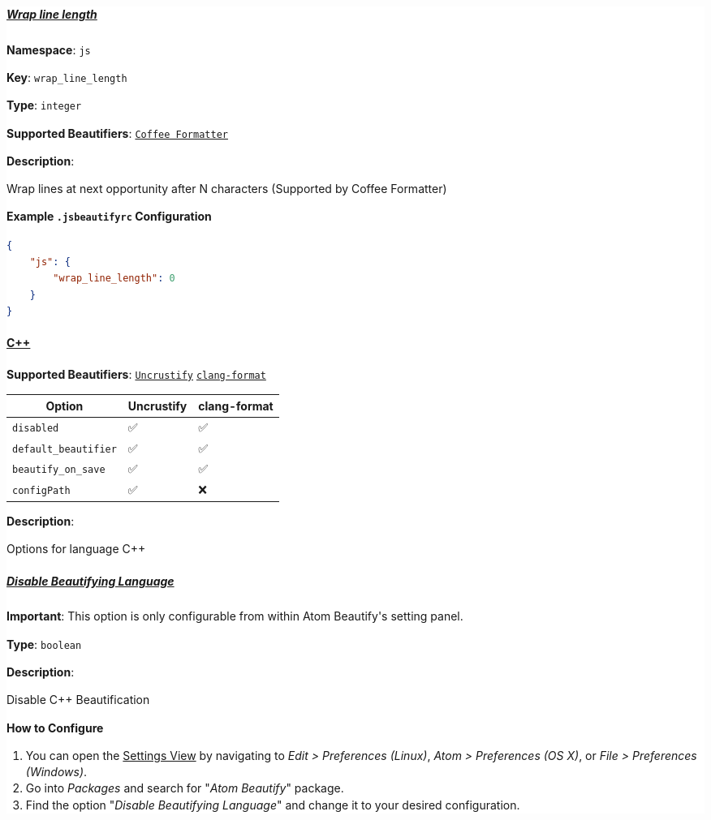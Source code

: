 #####  [Wrap line length](#wrap-line-length) 

**Namespace**: `js`

**Key**: `wrap_line_length`

**Type**: `integer`

**Supported Beautifiers**:  [`Coffee Formatter`](#coffee-formatter) 

**Description**:

Wrap lines at next opportunity after N characters (Supported by Coffee Formatter)

**Example `.jsbeautifyrc` Configuration**

```json
{
    "js": {
        "wrap_line_length": 0
    }
}
```

####  [C++](#c-) 

**Supported Beautifiers**:  [`Uncrustify`](#uncrustify)  [`clang-format`](#clang-format) 

| Option | Uncrustify | clang-format |
| --- | --- | --- |
| `disabled` | :white_check_mark: | :white_check_mark: |
| `default_beautifier` | :white_check_mark: | :white_check_mark: |
| `beautify_on_save` | :white_check_mark: | :white_check_mark: |
| `configPath` | :white_check_mark: | :x: |

**Description**:

Options for language C++

#####  [Disable Beautifying Language](#disable-beautifying-language) 

**Important**: This option is only configurable from within Atom Beautify's setting panel.

**Type**: `boolean`

**Description**:

Disable C++ Beautification

**How to Configure**

1. You can open the [Settings View](https://github.com/atom/settings-view) by navigating to
*Edit > Preferences (Linux)*, *Atom > Preferences (OS X)*, or *File > Preferences (Windows)*.
2. Go into *Packages* and search for "*Atom Beautify*" package.
3. Find the option "*Disable Beautifying Language*" and change it to your desired configuration.
